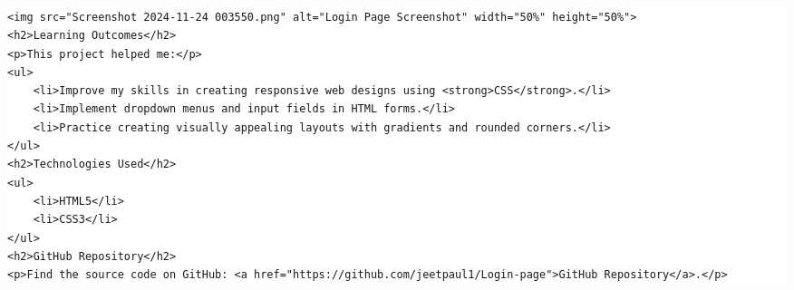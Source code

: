     <img src="Screenshot 2024-11-24 003550.png" alt="Login Page Screenshot" width="50%" height="50%">
    <h2>Learning Outcomes</h2>
    <p>This project helped me:</p>
    <ul>
        <li>Improve my skills in creating responsive web designs using <strong>CSS</strong>.</li>
        <li>Implement dropdown menus and input fields in HTML forms.</li>
        <li>Practice creating visually appealing layouts with gradients and rounded corners.</li>
    </ul>
    <h2>Technologies Used</h2>
    <ul>
        <li>HTML5</li>
        <li>CSS3</li>
    </ul>
    <h2>GitHub Repository</h2>
    <p>Find the source code on GitHub: <a href="https://github.com/jeetpaul1/Login-page">GitHub Repository</a>.</p>
